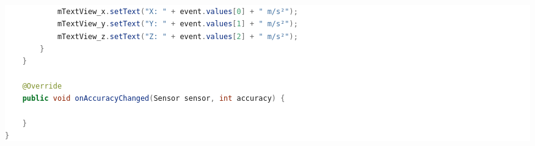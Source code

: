 ```java
            mTextView_x.setText("X: " + event.values[0] + " m/s²");
            mTextView_y.setText("Y: " + event.values[1] + " m/s²");
            mTextView_z.setText("Z: " + event.values[2] + " m/s²");
        }
    }

    @Override
    public void onAccuracyChanged(Sensor sensor, int accuracy) {

    }
}
```

